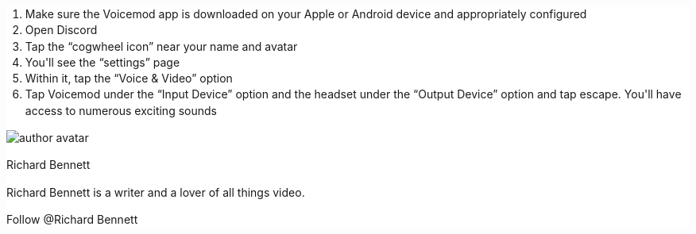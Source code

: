 1. Make sure the Voicemod app is downloaded on your Apple or Android device and appropriately configured
2. Open Discord
3. Tap the “cogwheel icon” near your name and avatar
4. You'll see the “settings” page
5. Within it, tap the “Voice & Video” option
6. Tap Voicemod under the “Input Device” option and the headset under the “Output Device” option and tap escape. You'll have access to numerous exciting sounds

![author avatar](https://images.wondershare.com/filmora/article-images/richard-bennett.jpg)

Richard Bennett

Richard Bennett is a writer and a lover of all things video.

Follow @Richard Bennett

<ins class="adsbygoogle"
     style="display:block"
     data-ad-format="autorelaxed"
     data-ad-client="ca-pub-7571918770474297"
     data-ad-slot="1223367746"></ins>

<ins class="adsbygoogle"
     style="display:block"
     data-ad-client="ca-pub-7571918770474297"
     data-ad-slot="8358498916"
     data-ad-format="auto"
     data-full-width-responsive="true"></ins>
